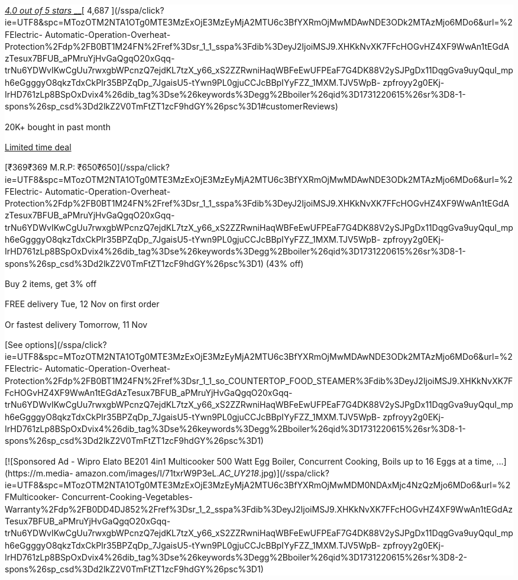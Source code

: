 [_4.0 out of 5 stars_ __](javascript:void\(0\))[ 4,687
](/sspa/click?ie=UTF8&spc=MTozOTM2NTA1OTg0MTE3MzExOjE3MzEyMjA2MTU6c3BfYXRmOjMwMDAwNDE3ODk2MTAzMjo6MDo6&url=%2FElectric-
Automatic-Operation-Overheat-
Protection%2Fdp%2FB0BT1M24FN%2Fref%3Dsr_1_1_sspa%3Fdib%3DeyJ2IjoiMSJ9.XHKkNvXK7FFcHOGvHZ4XF9WwAn1tEGdAzTesux7BFUB_aPMruYjHvGaQgqO20xGqq-
trNu6YDWvIKwCgUu7rwxgbWPcnzQ7ejdKL7tzX_y66_xS2ZZRwniHaqWBFeEwUFPEaF7G4DK88V2ySJPgDx11DqgGva9uyQquI_mph6eGgggyO8qkzTdxCkPIr35BPZqDp_7JgaisU5-tYwn9PL0gjuCCJcBBpIYyFZZ_1MXM.TJV5WpB-
zpfroyy2g0EKj-
IrHD761zLp8BSpOxDvix4%26dib_tag%3Dse%26keywords%3Degg%2Bboiler%26qid%3D1731220615%26sr%3D8-1-spons%26sp_csd%3Dd2lkZ2V0TmFtZT1zcF9hdGY%26psc%3D1#customerReviews)

20K+ bought in past month

[Limited time deal ](/gp/goldbox/)

[₹369₹369 M.R.P:
₹650₹650](/sspa/click?ie=UTF8&spc=MTozOTM2NTA1OTg0MTE3MzExOjE3MzEyMjA2MTU6c3BfYXRmOjMwMDAwNDE3ODk2MTAzMjo6MDo6&url=%2FElectric-
Automatic-Operation-Overheat-
Protection%2Fdp%2FB0BT1M24FN%2Fref%3Dsr_1_1_sspa%3Fdib%3DeyJ2IjoiMSJ9.XHKkNvXK7FFcHOGvHZ4XF9WwAn1tEGdAzTesux7BFUB_aPMruYjHvGaQgqO20xGqq-
trNu6YDWvIKwCgUu7rwxgbWPcnzQ7ejdKL7tzX_y66_xS2ZZRwniHaqWBFeEwUFPEaF7G4DK88V2ySJPgDx11DqgGva9uyQquI_mph6eGgggyO8qkzTdxCkPIr35BPZqDp_7JgaisU5-tYwn9PL0gjuCCJcBBpIYyFZZ_1MXM.TJV5WpB-
zpfroyy2g0EKj-
IrHD761zLp8BSpOxDvix4%26dib_tag%3Dse%26keywords%3Degg%2Bboiler%26qid%3D1731220615%26sr%3D8-1-spons%26sp_csd%3Dd2lkZ2V0TmFtZT1zcF9hdGY%26psc%3D1)
(43% off)

Buy 2 items, get 3% off

FREE delivery Tue, 12 Nov on first order

Or fastest delivery Tomorrow, 11 Nov

[See
options](/sspa/click?ie=UTF8&spc=MTozOTM2NTA1OTg0MTE3MzExOjE3MzEyMjA2MTU6c3BfYXRmOjMwMDAwNDE3ODk2MTAzMjo6MDo6&url=%2FElectric-
Automatic-Operation-Overheat-
Protection%2Fdp%2FB0BT1M24FN%2Fref%3Dsr_1_1_so_COUNTERTOP_FOOD_STEAMER%3Fdib%3DeyJ2IjoiMSJ9.XHKkNvXK7FFcHOGvHZ4XF9WwAn1tEGdAzTesux7BFUB_aPMruYjHvGaQgqO20xGqq-
trNu6YDWvIKwCgUu7rwxgbWPcnzQ7ejdKL7tzX_y66_xS2ZZRwniHaqWBFeEwUFPEaF7G4DK88V2ySJPgDx11DqgGva9uyQquI_mph6eGgggyO8qkzTdxCkPIr35BPZqDp_7JgaisU5-tYwn9PL0gjuCCJcBBpIYyFZZ_1MXM.TJV5WpB-
zpfroyy2g0EKj-
IrHD761zLp8BSpOxDvix4%26dib_tag%3Dse%26keywords%3Degg%2Bboiler%26qid%3D1731220615%26sr%3D8-1-spons%26sp_csd%3Dd2lkZ2V0TmFtZT1zcF9hdGY%26psc%3D1)

[![Sponsored Ad - Wipro Elato BE201 4in1 Multicooker 500 Watt Egg Boiler,
Concurrent Cooking, Boils up to 16 Eggs at a time, ...](https://m.media-
amazon.com/images/I/71txrW9P3eL._AC_UY218_.jpg)](/sspa/click?ie=UTF8&spc=MTozOTM2NTA1OTg0MTE3MzExOjE3MzEyMjA2MTU6c3BfYXRmOjMwMDM0NDAxMjc4NzQzMjo6MDo6&url=%2FMulticooker-
Concurrent-Cooking-Vegetables-
Warranty%2Fdp%2FB0DD4DJ852%2Fref%3Dsr_1_2_sspa%3Fdib%3DeyJ2IjoiMSJ9.XHKkNvXK7FFcHOGvHZ4XF9WwAn1tEGdAzTesux7BFUB_aPMruYjHvGaQgqO20xGqq-
trNu6YDWvIKwCgUu7rwxgbWPcnzQ7ejdKL7tzX_y66_xS2ZZRwniHaqWBFeEwUFPEaF7G4DK88V2ySJPgDx11DqgGva9uyQquI_mph6eGgggyO8qkzTdxCkPIr35BPZqDp_7JgaisU5-tYwn9PL0gjuCCJcBBpIYyFZZ_1MXM.TJV5WpB-
zpfroyy2g0EKj-
IrHD761zLp8BSpOxDvix4%26dib_tag%3Dse%26keywords%3Degg%2Bboiler%26qid%3D1731220615%26sr%3D8-2-spons%26sp_csd%3Dd2lkZ2V0TmFtZT1zcF9hdGY%26psc%3D1)
